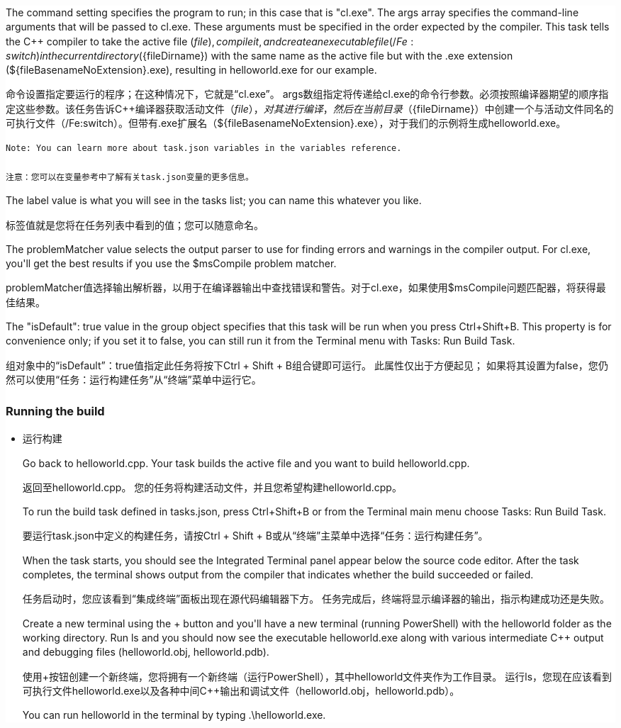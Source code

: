 The command setting specifies the program to run; in this case that is "cl.exe". The args array specifies the command-line arguments that will be passed to cl.exe. These arguments must be specified in the order expected by the compiler. This task tells the C++ compiler to take the active file (${file}), compile it, and create an executable file (/Fe: switch) in the current directory (${fileDirname}) with the same name as the active file but with the .exe extension (${fileBasenameNoExtension}.exe), resulting in helloworld.exe for our example.

命令设置指定要运行的程序；在这种情况下，它就是“cl.exe”。 args数组指定将传递给cl.exe的命令行参数。必须按照编译器期望的顺序指定这些参数。该任务告诉C++编译器获取活动文件（${file}），对其进行编译，然后在当前目录（${fileDirname}）中创建一个与活动文件同名的可执行文件（/Fe:switch）。但带有.exe扩展名（${fileBasenameNoExtension}.exe），对于我们的示例将生成helloworld.exe。
    
    Note: You can learn more about task.json variables in the variables reference.
    
    注意：您可以在变量参考中了解有关task.json变量的更多信息。

The label value is what you will see in the tasks list; you can name this whatever you like.

标签值就是您将在任务列表中看到的值；您可以随意命名。

The problemMatcher value selects the output parser to use for finding errors and warnings in the compiler output. For cl.exe, you'll get the best results if you use the $msCompile problem matcher.

problemMatcher值选择输出解析器，以用于在编译器输出中查找错误和警告。对于cl.exe，如果使用$msCompile问题匹配器，将获得最佳结果。

The "isDefault": true value in the group object specifies that this task will be run when you press Ctrl+Shift+B. This property is for convenience only; if you set it to false, you can still run it from the Terminal menu with Tasks: Run Build Task.

组对象中的“isDefault”：true值指定此任务将按下Ctrl + Shift + B组合键即可运行。 此属性仅出于方便起见； 如果将其设置为false，您仍然可以使用“任务：运行构建任务”从“终端”菜单中运行它。

### Running the build
* 运行构建

    Go back to helloworld.cpp. Your task builds the active file and you want to build helloworld.cpp.
    
    返回至helloworld.cpp。 您的任务将构建活动文件，并且您希望构建helloworld.cpp。

    To run the build task defined in tasks.json, press Ctrl+Shift+B or from the Terminal main menu choose Tasks: Run Build Task.
    
    要运行task.json中定义的构建任务，请按Ctrl + Shift + B或从“终端”主菜单中选择“任务：运行构建任务”。

    When the task starts, you should see the Integrated Terminal panel appear below the source code editor. After the task completes, the terminal shows output from the compiler that indicates whether the build succeeded or failed.
    
    任务启动时，您应该看到“集成终端”面板出现在源代码编辑器下方。 任务完成后，终端将显示编译器的输出，指示构建成功还是失败。

    Create a new terminal using the + button and you'll have a new terminal (running PowerShell) with the helloworld folder as the working directory. Run ls and you should now see the executable helloworld.exe along with various intermediate C++ output and debugging files (helloworld.obj, helloworld.pdb).
    
    使用+按钮创建一个新终端，您将拥有一个新终端（运行PowerShell），其中helloworld文件夹作为工作目录。 运行ls，您现在应该看到可执行文件helloworld.exe以及各种中间C++输出和调试文件（helloworld.obj，helloworld.pdb）。

    You can run helloworld in the terminal by typing .\helloworld.exe.
    